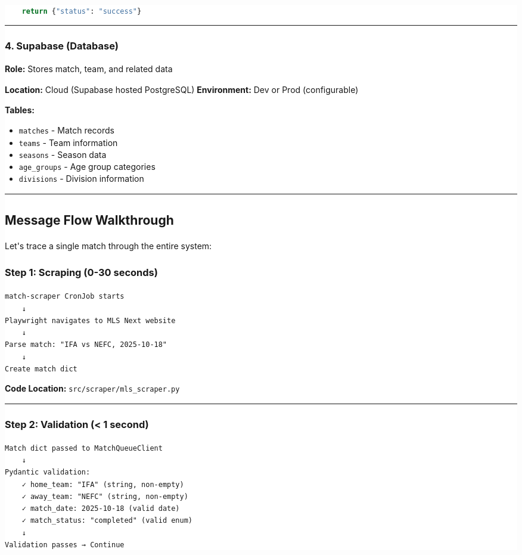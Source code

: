 ```python
    return {"status": "success"}
```

---

### 4. Supabase (Database)

**Role:** Stores match, team, and related data

**Location:** Cloud (Supabase hosted PostgreSQL)
**Environment:** Dev or Prod (configurable)

**Tables:**
- `matches` - Match records
- `teams` - Team information
- `seasons` - Season data
- `age_groups` - Age group categories
- `divisions` - Division information

---

## Message Flow Walkthrough

Let's trace a single match through the entire system:

### Step 1: Scraping (0-30 seconds)

```
match-scraper CronJob starts
    ↓
Playwright navigates to MLS Next website
    ↓
Parse match: "IFA vs NEFC, 2025-10-18"
    ↓
Create match dict
```

**Code Location:** `src/scraper/mls_scraper.py`

---

### Step 2: Validation (< 1 second)

```
Match dict passed to MatchQueueClient
    ↓
Pydantic validation:
    ✓ home_team: "IFA" (string, non-empty)
    ✓ away_team: "NEFC" (string, non-empty)
    ✓ match_date: 2025-10-18 (valid date)
    ✓ match_status: "completed" (valid enum)
    ↓
Validation passes → Continue
```
